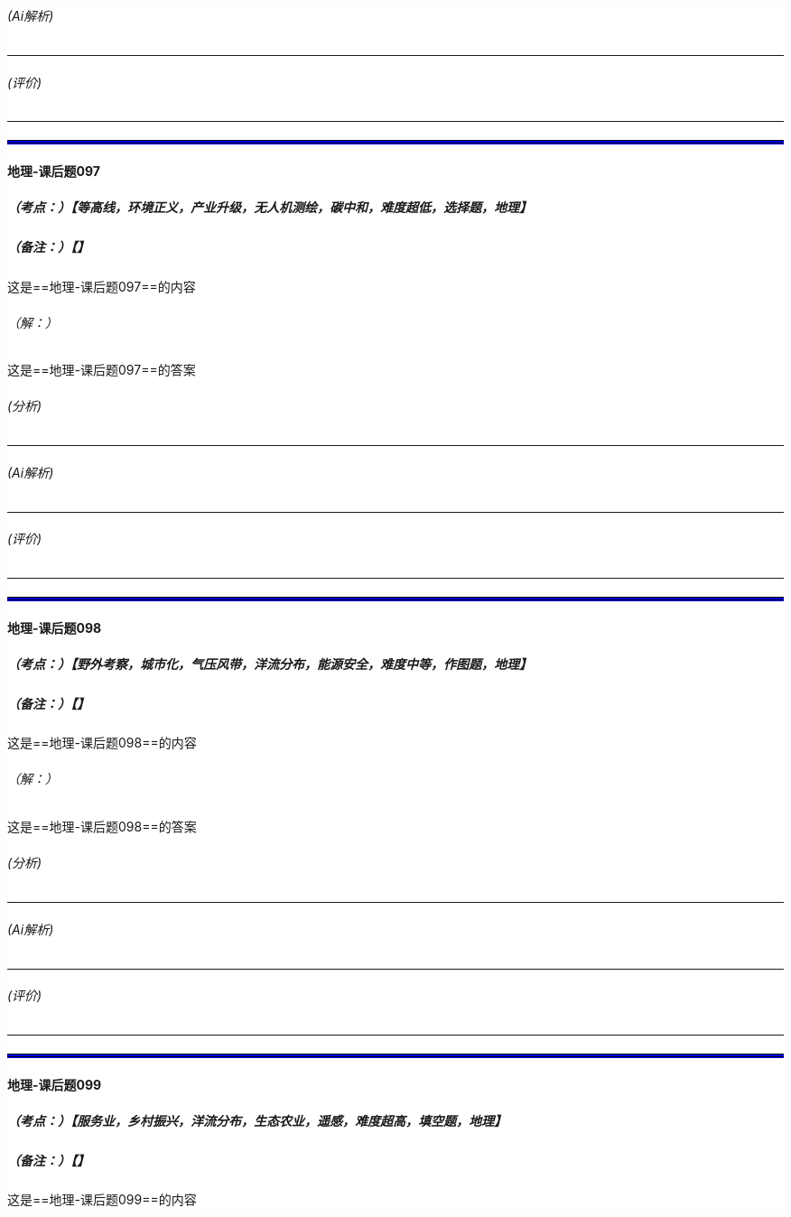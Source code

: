 ###### (Ai解析)
---

###### (评价)
---


<hr style="background-color: blue; border-top: 4px double #000; margin: 20px 0;">

#### 地理-课后题097
##### （考点：）【等高线，环境正义，产业升级，无人机测绘，碳中和，难度超低，选择题，地理】
##### （备注：）【】
这是==地理-课后题097==的内容

###### （解：）
这是==地理-课后题097==的答案


###### (分析)
---

###### (Ai解析)
---

###### (评价)
---


<hr style="background-color: blue; border-top: 4px double #000; margin: 20px 0;">

#### 地理-课后题098
##### （考点：）【野外考察，城市化，气压风带，洋流分布，能源安全，难度中等，作图题，地理】
##### （备注：）【】
这是==地理-课后题098==的内容

###### （解：）
这是==地理-课后题098==的答案


###### (分析)
---

###### (Ai解析)
---

###### (评价)
---


<hr style="background-color: blue; border-top: 4px double #000; margin: 20px 0;">

#### 地理-课后题099
##### （考点：）【服务业，乡村振兴，洋流分布，生态农业，遥感，难度超高，填空题，地理】
##### （备注：）【】
这是==地理-课后题099==的内容
